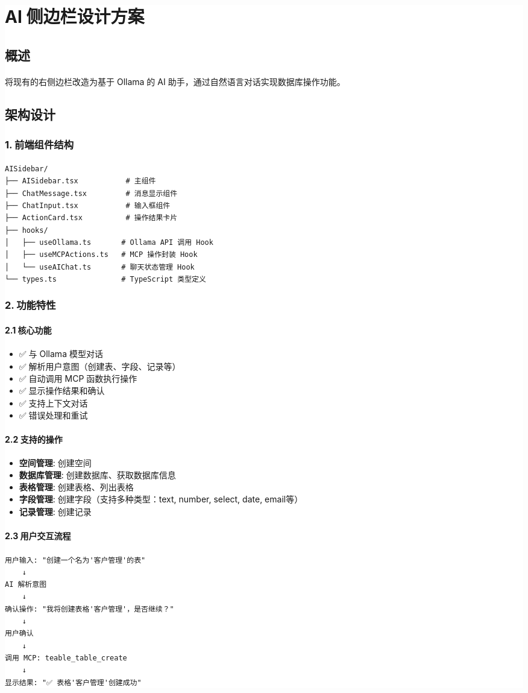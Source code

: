 # AI 侧边栏设计方案

## 概述
将现有的右侧边栏改造为基于 Ollama 的 AI 助手，通过自然语言对话实现数据库操作功能。

## 架构设计

### 1. 前端组件结构

```
AISidebar/
├── AISidebar.tsx           # 主组件
├── ChatMessage.tsx         # 消息显示组件
├── ChatInput.tsx           # 输入框组件
├── ActionCard.tsx          # 操作结果卡片
├── hooks/
│   ├── useOllama.ts       # Ollama API 调用 Hook
│   ├── useMCPActions.ts   # MCP 操作封装 Hook
│   └── useAIChat.ts       # 聊天状态管理 Hook
└── types.ts               # TypeScript 类型定义
```

### 2. 功能特性

#### 2.1 核心功能
- ✅ 与 Ollama 模型对话
- ✅ 解析用户意图（创建表、字段、记录等）
- ✅ 自动调用 MCP 函数执行操作
- ✅ 显示操作结果和确认
- ✅ 支持上下文对话
- ✅ 错误处理和重试

#### 2.2 支持的操作
- **空间管理**: 创建空间
- **数据库管理**: 创建数据库、获取数据库信息
- **表格管理**: 创建表格、列出表格
- **字段管理**: 创建字段（支持多种类型：text, number, select, date, email等）
- **记录管理**: 创建记录

#### 2.3 用户交互流程

```
用户输入: "创建一个名为'客户管理'的表"
    ↓
AI 解析意图
    ↓
确认操作: "我将创建表格'客户管理'，是否继续？"
    ↓
用户确认
    ↓
调用 MCP: teable_table_create
    ↓
显示结果: "✅ 表格'客户管理'创建成功"
```
